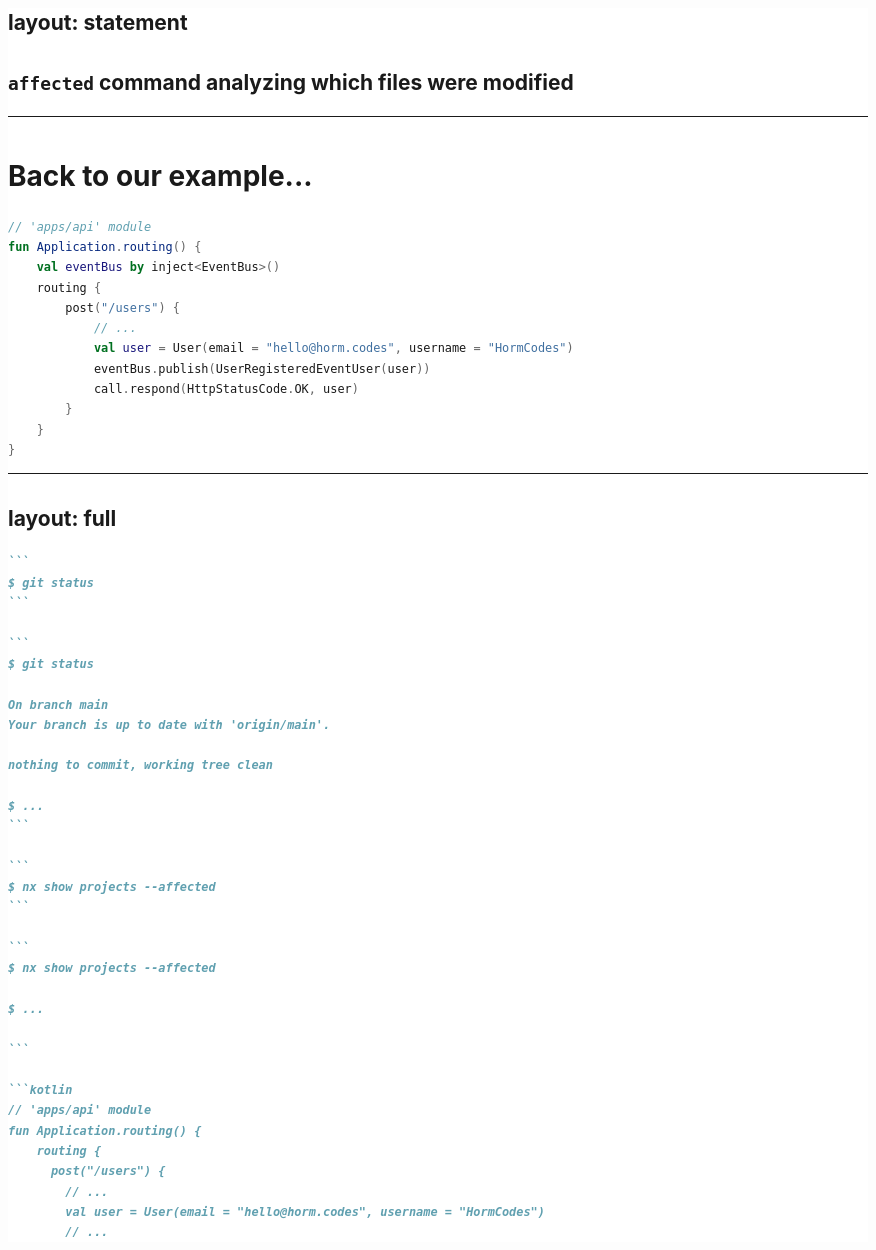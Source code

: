 layout: statement
---

## `affected` command analyzing <span v-mark="{ type: 'underline', color: '#F26C4F'}">which files were modified</span>



---

# Back to our example...

```kotlin {all}
// 'apps/api' module
fun Application.routing() {
    val eventBus by inject<EventBus>()
    routing {
        post("/users") {
            // ...
            val user = User(email = "hello@horm.codes", username = "HormCodes")
            eventBus.publish(UserRegisteredEventUser(user))
            call.respond(HttpStatusCode.OK, user)
        }
    }
}
```

---
layout: full
---

````md magic-move
```
$ git status
```

```
$ git status

On branch main
Your branch is up to date with 'origin/main'.

nothing to commit, working tree clean

$ ...
```

```
$ nx show projects --affected
```

```
$ nx show projects --affected

$ ...

```

```kotlin
// 'apps/api' module
fun Application.routing() {
    routing {
      post("/users") {
        // ...
        val user = User(email = "hello@horm.codes", username = "HormCodes")
        // ...
````